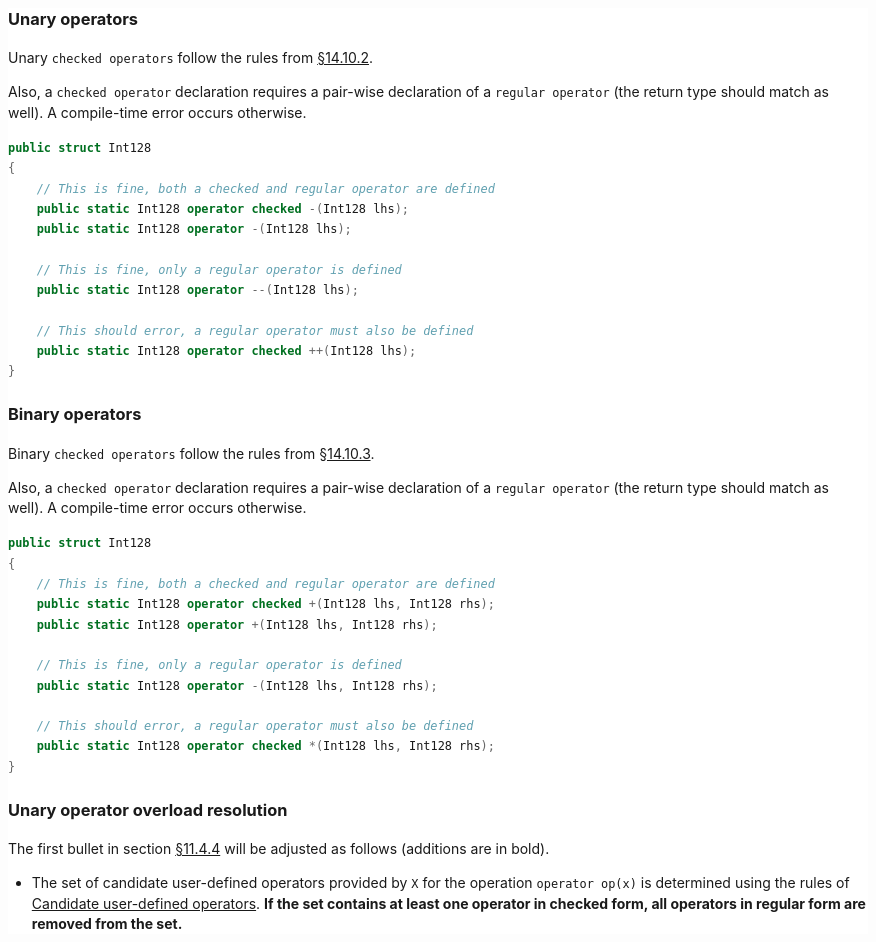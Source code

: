 ### Unary operators

Unary `checked operators` follow the rules from [§14.10.2](https://github.com/dotnet/csharpstandard/blob/draft-v6/standard/classes.md#14102-unary-operators).

Also, a `checked operator` declaration requires a pair-wise declaration of a `regular operator` (the return type should match as well). A compile-time error occurs otherwise. 

``` C#
public struct Int128
{
    // This is fine, both a checked and regular operator are defined
    public static Int128 operator checked -(Int128 lhs);
    public static Int128 operator -(Int128 lhs);

    // This is fine, only a regular operator is defined
    public static Int128 operator --(Int128 lhs);

    // This should error, a regular operator must also be defined
    public static Int128 operator checked ++(Int128 lhs);
}
```

### Binary operators

Binary `checked operators` follow the rules from [§14.10.3](https://github.com/dotnet/csharpstandard/blob/draft-v6/standard/classes.md#14103-binary-operators).

Also, a `checked operator` declaration requires a pair-wise declaration of a `regular operator` (the return type should match as well). A compile-time error occurs otherwise. 

``` C#
public struct Int128
{
    // This is fine, both a checked and regular operator are defined
    public static Int128 operator checked +(Int128 lhs, Int128 rhs);
    public static Int128 operator +(Int128 lhs, Int128 rhs);

    // This is fine, only a regular operator is defined
    public static Int128 operator -(Int128 lhs, Int128 rhs);

    // This should error, a regular operator must also be defined
    public static Int128 operator checked *(Int128 lhs, Int128 rhs);
}
```

### Unary operator overload resolution

The first bullet in section [§11.4.4](https://github.com/dotnet/csharpstandard/blob/draft-v6/standard/expressions.md#1144-unary-operator-overload-resolution) will be adjusted as follows (additions are in bold).
*  The set of candidate user-defined operators provided by `X` for the operation `operator op(x)` is determined using the rules of [Candidate user-defined operators](checked-user-defined-operators.md#candidate-user-defined-operators). **If the set contains at least one operator in checked form, all operators in regular form are removed from the set.**
